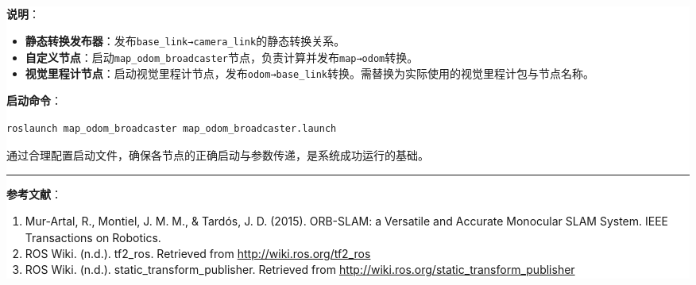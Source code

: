 ```xml
```

**说明**：

- **静态转换发布器**：发布`base_link→camera_link`的静态转换关系。
- **自定义节点**：启动`map_odom_broadcaster`节点，负责计算并发布`map→odom`转换。
- **视觉里程计节点**：启动视觉里程计节点，发布`odom→base_link`转换。需替换为实际使用的视觉里程计包与节点名称。

**启动命令**：

```bash
roslaunch map_odom_broadcaster map_odom_broadcaster.launch
```

通过合理配置启动文件，确保各节点的正确启动与参数传递，是系统成功运行的基础。

---

**参考文献**：

1. Mur-Artal, R., Montiel, J. M. M., & Tardós, J. D. (2015). ORB-SLAM: a Versatile and Accurate Monocular SLAM System. IEEE Transactions on Robotics.
2. ROS Wiki. (n.d.). tf2_ros. Retrieved from http://wiki.ros.org/tf2_ros
3. ROS Wiki. (n.d.). static_transform_publisher. Retrieved from http://wiki.ros.org/static_transform_publisher